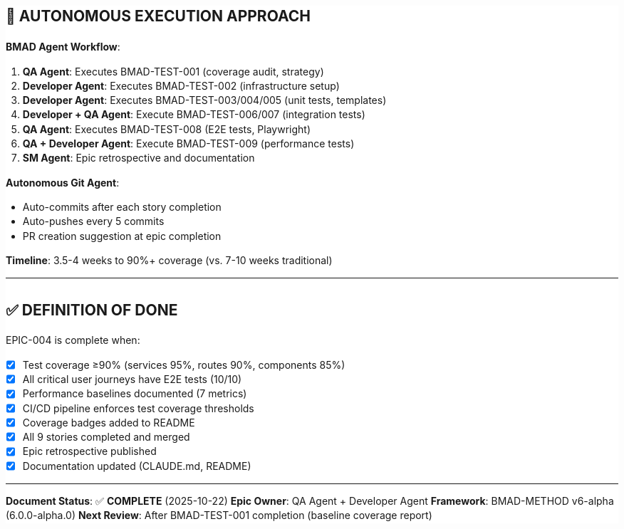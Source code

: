 ## 🚀 **AUTONOMOUS EXECUTION APPROACH**

**BMAD Agent Workflow**:
1. **QA Agent**: Executes BMAD-TEST-001 (coverage audit, strategy)
2. **Developer Agent**: Executes BMAD-TEST-002 (infrastructure setup)
3. **Developer Agent**: Executes BMAD-TEST-003/004/005 (unit tests, templates)
4. **Developer + QA Agent**: Execute BMAD-TEST-006/007 (integration tests)
5. **QA Agent**: Executes BMAD-TEST-008 (E2E tests, Playwright)
6. **QA + Developer Agent**: Execute BMAD-TEST-009 (performance tests)
7. **SM Agent**: Epic retrospective and documentation

**Autonomous Git Agent**:
- Auto-commits after each story completion
- Auto-pushes every 5 commits
- PR creation suggestion at epic completion

**Timeline**: 3.5-4 weeks to 90%+ coverage (vs. 7-10 weeks traditional)

---

## ✅ **DEFINITION OF DONE**

EPIC-004 is complete when:
- [x] Test coverage ≥90% (services 95%, routes 90%, components 85%)
- [x] All critical user journeys have E2E tests (10/10)
- [x] Performance baselines documented (7 metrics)
- [x] CI/CD pipeline enforces test coverage thresholds
- [x] Coverage badges added to README
- [x] All 9 stories completed and merged
- [x] Epic retrospective published
- [x] Documentation updated (CLAUDE.md, README)

---

**Document Status**: ✅ **COMPLETE** (2025-10-22)
**Epic Owner**: QA Agent + Developer Agent
**Framework**: BMAD-METHOD v6-alpha (6.0.0-alpha.0)
**Next Review**: After BMAD-TEST-001 completion (baseline coverage report)
